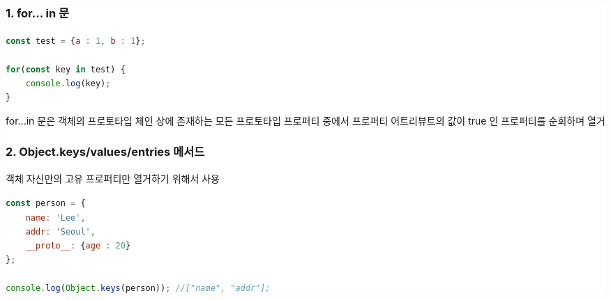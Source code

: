### 1. for... in 문

```js
const test = {a : 1, b : 1};

for(const key in test) {
	console.log(key);
}
```

for...in 문은 객체의 프로토타입 체인 상에 존재하는 모든 프로토타입 프로퍼티 중에서 프로퍼티 어트리뷰트의 값이 true 인 프로퍼티를 순회하며 열거

### 2. Object.keys/values/entries 메서드

객체 자신만의 고유 프로퍼티만 열거하기 위해서 사용

```js
const person = {
	name: 'Lee',
	addr: 'Seoul',
	__proto__: {age : 20}
};

console.log(Object.keys(person)); //["name", "addr"];
```